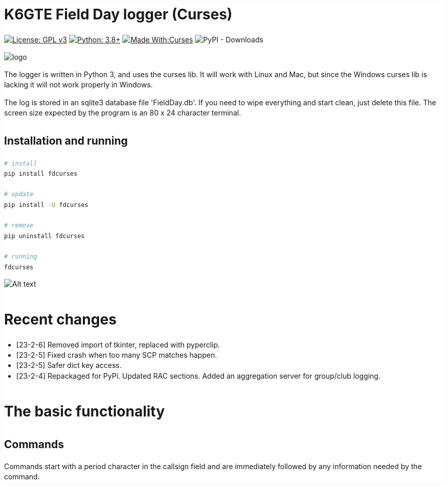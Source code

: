 # K6GTE Field Day logger (Curses)

[![License: GPL v3](https://img.shields.io/badge/License-GPLv3-blue.svg)](https://www.gnu.org/licenses/gpl-3.0)  [![Python: 3.8+](https://img.shields.io/badge/python-3.8+-blue.svg)](https://www.python.org/downloads/)  [![Made With:Curses](https://img.shields.io/badge/Made%20with-Curses-green)](https://docs.python.org/3/library/curses.html) ![PyPI - Downloads](https://img.shields.io/pypi/dm/fdcurses?label=PYPI-Downloads&logo=pypi)

![logo](https://raw.githubusercontent.com/mbridak/FieldDayLogger-Curses/master/fdcurses/data/k6gte.fdcurses.svg)

The logger is written in Python 3, and uses the curses lib. It will work with Linux and Mac, but since the Windows curses lib is lacking it will not work properly in Windows.

The log is stored in an sqlite3 database file 'FieldDay.db'. If you need to wipe everything and start clean, just delete this file. The screen size expected by the program is an 80 x 24 character terminal.

## Installation and running

```bash
# install
pip install fdcurses

# update
pip install -U fdcurses

# remove
pip uninstall fdcurses

# running
fdcurses
```

![Alt text](https://github.com/mbridak/FieldDayLogger-Curses/raw/master/pics/logger.png)

# Recent changes

- [23-2-6] Removed import of tkinter, replaced with pyperclip. 
- [23-2-5] Fixed crash when too many SCP matches happen.
- [23-2-5] Safer dict key access.
- [23-2-4] Repackaged for PyPi. Updated RAC sections.
Added an aggregation server for group/club logging.

# The basic functionality

## Commands

Commands start with a period character in the callsign field and are immediately followed by any information needed by the command.
